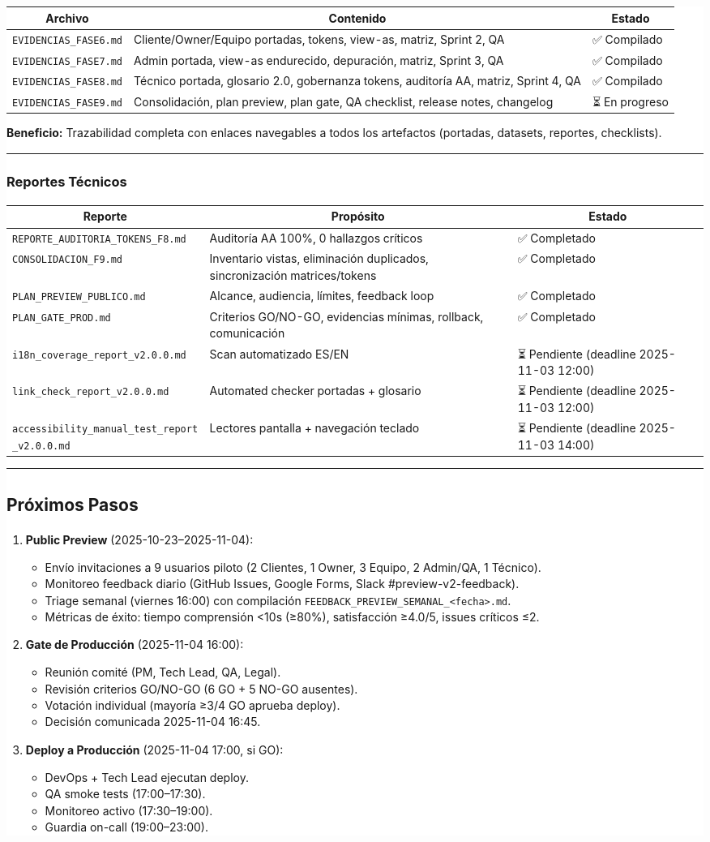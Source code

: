 Archivo | Contenido | Estado
--- | --- | ---
`EVIDENCIAS_FASE6.md` | Cliente/Owner/Equipo portadas, tokens, view-as, matriz, Sprint 2, QA | ✅ Compilado
`EVIDENCIAS_FASE7.md` | Admin portada, view-as endurecido, depuración, matriz, Sprint 3, QA | ✅ Compilado
`EVIDENCIAS_FASE8.md` | Técnico portada, glosario 2.0, gobernanza tokens, auditoría AA, matriz, Sprint 4, QA | ✅ Compilado
`EVIDENCIAS_FASE9.md` | Consolidación, plan preview, plan gate, QA checklist, release notes, changelog | ⏳ En progreso

**Beneficio:** Trazabilidad completa con enlaces navegables a todos los artefactos (portadas, datasets, reportes, checklists).

---

### Reportes Técnicos

Reporte | Propósito | Estado
--- | --- | ---
`REPORTE_AUDITORIA_TOKENS_F8.md` | Auditoría AA 100%, 0 hallazgos críticos | ✅ Completado
`CONSOLIDACION_F9.md` | Inventario vistas, eliminación duplicados, sincronización matrices/tokens | ✅ Completado
`PLAN_PREVIEW_PUBLICO.md` | Alcance, audiencia, límites, feedback loop | ✅ Completado
`PLAN_GATE_PROD.md` | Criterios GO/NO-GO, evidencias mínimas, rollback, comunicación | ✅ Completado
`i18n_coverage_report_v2.0.0.md` | Scan automatizado ES/EN | ⏳ Pendiente (deadline 2025-11-03 12:00)
`link_check_report_v2.0.0.md` | Automated checker portadas + glosario | ⏳ Pendiente (deadline 2025-11-03 12:00)
`accessibility_manual_test_report_v2.0.0.md` | Lectores pantalla + navegación teclado | ⏳ Pendiente (deadline 2025-11-03 14:00)

---

## Próximos Pasos

1. **Public Preview** (2025-10-23–2025-11-04):
   - Envío invitaciones a 9 usuarios piloto (2 Clientes, 1 Owner, 3 Equipo, 2 Admin/QA, 1 Técnico).
   - Monitoreo feedback diario (GitHub Issues, Google Forms, Slack #preview-v2-feedback).
   - Triage semanal (viernes 16:00) con compilación `FEEDBACK_PREVIEW_SEMANAL_<fecha>.md`.
   - Métricas de éxito: tiempo comprensión <10s (≥80%), satisfacción ≥4.0/5, issues críticos ≤2.

2. **Gate de Producción** (2025-11-04 16:00):
   - Reunión comité (PM, Tech Lead, QA, Legal).
   - Revisión criterios GO/NO-GO (6 GO + 5 NO-GO ausentes).
   - Votación individual (mayoría ≥3/4 GO aprueba deploy).
   - Decisión comunicada 2025-11-04 16:45.

3. **Deploy a Producción** (2025-11-04 17:00, si GO):
   - DevOps + Tech Lead ejecutan deploy.
   - QA smoke tests (17:00–17:30).
   - Monitoreo activo (17:30–19:00).
   - Guardia on-call (19:00–23:00).
